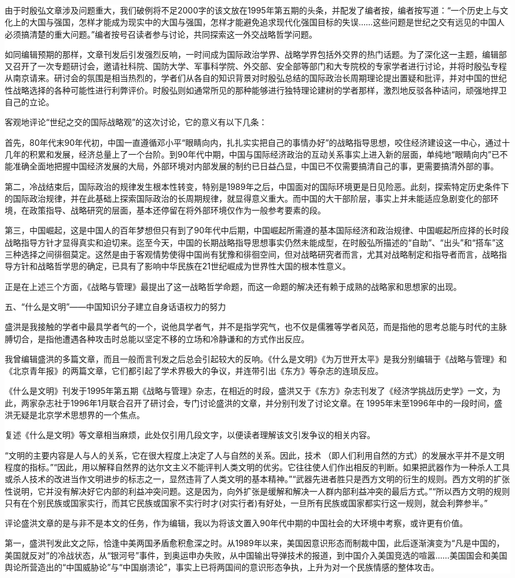  <p>
  由于时殷弘文章涉及问题重大，我们破例将不足2000字的该文放在1995年第五期的头条，并配发了编者按，编者按写道：“一个历史上与文化上的大国与强国，怎样才能成为现实中的大国与强国，怎样才能避免追求现代化强国目标的失误……这些问题是世纪之交有远见的中国人必须搞清楚的重大问题。”编者按号召读者参与讨论，共同探索这一外交战略哲学问题。
 </p>
 <p>
  如同编辑预期的那样，文章刊发后引发强烈反响，一时间成为国际政治学界、战略学界包括外交界的热门话题。为了深化这一主题，编辑部又召开了一次专题研讨会，邀请社科院、国防大学、军事科学院、外交部、安全部等部门和大专院校的专家学者进行讨论，并将时殷弘专程从南京请来。研讨会的氛围是相当热烈的，学者们从各自的知识背景对时殷弘总结的国际政治长周期理论提出置疑和批评，并对中国的世纪性战略选择的各种可能性进行利弊评价。时殷弘则如通常所见的那种能够进行独特理论建树的学者那样，激烈地反驳各种诘问，顽强地捍卫自己的立论。
 </p>
 <p>
  客观地评论“世纪之交的国际战略观”的这次讨论，它的意义有以下几条：
 </p>
 <p>
  首先，80年代末90年代初，中国一直遵循邓小平“眼睛向内，扎扎实实把自己的事情办好”的战略指导思想，咬住经济建设这一中心，通过十几年的积累和发展，经济总量上了一个台阶。到90年代中期，中国与国际经济政治的互动关系事实上进入新的层面，单纯地“眼睛向内”已不能准确全面地把握中国经济发展的大局，外部环境对内部发展的制约已日益凸显，中国已不仅需要搞清自己的事，更需要搞清外部的事。
 </p>
 <p>
  第二，冷战结束后，国际政治的规律发生根本性转变，特别是1989年之后，中国面对的国际环境更是日见险恶。此刻，探索特定历史条件下的国际政治规律，并在此基础上探索国际政治的长周期规律，就显得意义重大。而中国的大干部阶层，事实上并未能适应急剧变化的部环境，在政策指导、战略研究的层面，基本还停留在将外部环境仅作为一般参考要素的段。
 </p>
 <p>
  第三，中国崛起，这是中国人的百年梦想但只有到了90年代中后期，中国崛起所需遵的基本国际经济和政治规律、中国崛起所应择的长时段战略指导方针才显得真实和迫切来。迄至今天，中国的长期战略指导思想事实仍然未能成型，在时殷弘所描述的“自助”、“出头”和“搭车”这三种选择之间徘徊莫定。这然是由于客观情势使得中国尚有犹豫和徘徊空间，但对战略研究者而言，尤其对战略制定和指导者而言，战略指导方针和战略哲学思的确定，已具有了影响中华民族在21世纪崛成为世界性大国的根本性意义。
 </p>
 <p>
  正是在上述三个方面，《战略与管理》最提出了这一战略哲学命题，而这一命题的解决还有赖于成熟的战略家和思想家的出现。
 </p>
 <p>
 </p>
 <p>
  五、“什么是文明”——中国知识分子建立自身话语权力的努力
 </p>
 <p>
 </p>
 <p>
  盛洪是我接触的学者中最具学者气的一个，说他具学者气，并不是指学究气，也不仅是儒雅等学者风范，而是指他的思考总能与时代的主脉膊切合，是指他遭遇各种攻击时总能以坚定不移的立场和冷静谦和的方式作出反应。
 </p>
 <p>
  我曾编辑盛洪的多篇文章，而且一般而言刊发之后总会引起较大的反响。《什么是文明》《为万世开太平》是我分别编辑于《战略与管理》和《北京青年报》的两篇文章，它们都引起了学术界极大的争议，并连带引出《东方》等杂志的连琐反应。
 </p>
 <p>
  《什么是文明》刊发于1995年第五期《战略与管理》杂志，在相近的时段，盛洪又于《东方》杂志刊发了《经济学挑战历史学》一文，为此，两家杂志社于1996年1月联合召开了研讨会，专门讨论盛洪的文章，并分别刊发了讨论文章。在 1995年末至1996年中的一段时间，盛洪无疑是北京学术思想界的一个焦点。
 </p>
 <p>
  复述《什么是文明》等文章相当麻烦，此处仅引用几段文字，以便读者理解该文引发争议的相关内容。
 </p>
 <p>
  “文明的主要内容是人与人的关系，它在很大程度上决定了人与自然的关系。因此，技术 （即人们利用自然的方式）的发展水平并不是文明程度的指标。”“因此，用以解释自然界的达尔文主义不能评判人类文明的优劣。它往往使人们作出相反的判断。如果把武器作为一种杀人工具或杀人技术的改进当作文明进步的标志之一，显然违背了人类文明的基本精神。”“武器先进者胜只是西方文明的衍生的规则。西方文明的扩张性说明，它并没有解决好它内部的利益冲突问题。这是因为，向外扩张是缓解和解决一人群内部利益冲突的最后方式。”“所以西方文明的规则只有在个别民族或国家实行，而其它民族或国家不实行时才(对实行者)有好处，一旦所有民族或国家都实行这一规则，就会利弊参半。”
 </p>
 <p>
  评论盛洪文章的是与非不是本文的任务，作为编辑，我以为将该文置入90年代中期的中国社会的大环境中考察，或许更有价值。
 </p>
 <p>
  第一，盛洪刊发此文之际，恰逢中美两国矛盾愈积愈深之时。从1989年以来，美国因意识形态而制裁中国，此后逐渐演变为“凡是中国的，美国就反对”的冷战状态，从“银河号”事件，到奥运申办失败，从中国输出导弹技术的报道，到中国介入美国竞选的喧嚣……美国国会和美国舆论所营造出的“中国威胁论”与“中国崩溃论”，事实上已将两国间的意识形态争执，上升为对一个民族情感的整体攻击。
 </p>
 <p>